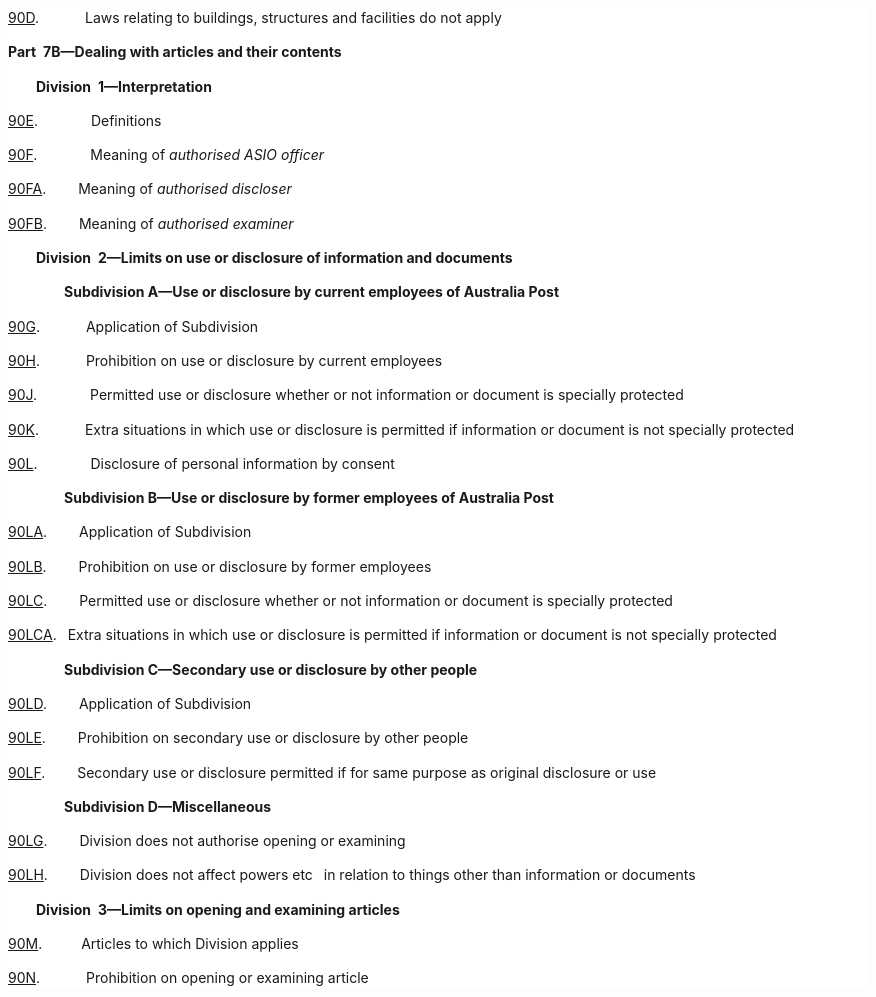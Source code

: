 [90D](#90D).       Laws relating to buildings, structures and facilities do not apply

**Part 7B—Dealing with articles and their contents** 

    **Division 1—Interpretation**

[90E](#90E).        Definitions

[90F](#90F).        Meaning of _authorised ASIO officer_

[90FA](#90FA).     Meaning of _authorised discloser_

[90FB](#90FB).     Meaning of _authorised examiner_

    **Division 2—Limits on use or disclosure of information and documents** 

        **Subdivision A—Use or disclosure by current employees of Australia Post**

[90G](#90G).       Application of Subdivision

[90H](#90H).       Prohibition on use or disclosure by current employees

[90J](#90J).        Permitted use or disclosure whether or not information or document is specially protected

[90K](#90K).       Extra situations in which use or disclosure is permitted if information or document is not specially protected

[90L](#90L).        Disclosure of personal information by consent

        **Subdivision B—Use or disclosure by former employees of Australia Post**

[90LA](#90LA).     Application of Subdivision

[90LB](#90LB).     Prohibition on use or disclosure by former employees

[90LC](#90LC).     Permitted use or disclosure whether or not information or document is specially protected

[90LCA](#90LCA).  Extra situations in which use or disclosure is permitted if information or document is not specially protected

        **Subdivision C—Secondary use or disclosure by other people**

[90LD](#90LD).     Application of Subdivision

[90LE](#90LE).     Prohibition on secondary use or disclosure by other people

[90LF](#90LF).     Secondary use or disclosure permitted if for same purpose as original disclosure or use

        **Subdivision D—Miscellaneous**

[90LG](#90LG).     Division does not authorise opening or examining

[90LH](#90LH).     Division does not affect powers etc  in relation to things other than information or documents

    **Division 3—Limits on opening and examining articles**

[90M](#90M).      Articles to which Division applies

[90N](#90N).       Prohibition on opening or examining article
